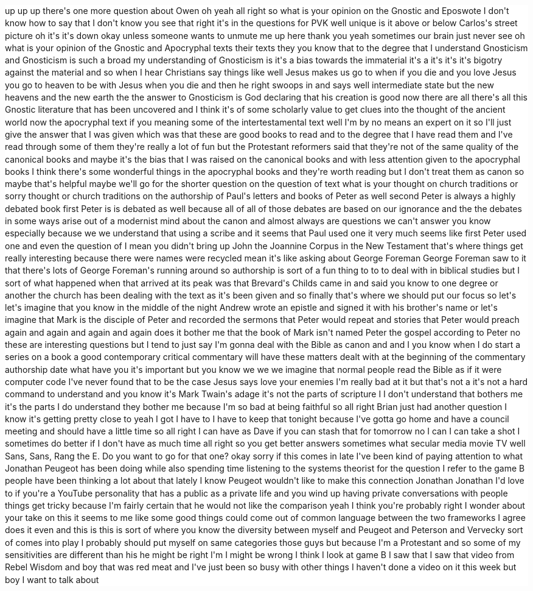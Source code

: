 up up up there's one more question about Owen oh yeah all right so what is your opinion on the Gnostic and Eposwote I don't know how to say that I don't know you see that right it's in the questions for PVK well unique is it above or below Carlos's street picture oh it's it's down okay unless someone wants to unmute me up here thank you yeah sometimes our brain just never see oh what is your opinion of the Gnostic and Apocryphal texts their texts they you know that to the degree that I understand Gnosticism and Gnosticism is such a broad my understanding of Gnosticism is it's a bias towards the immaterial it's a it's it's it's bigotry against the material and so when I hear Christians say things like well Jesus makes us go to when if you die and you love Jesus you go to heaven to be with Jesus when you die and then he right swoops in and says well intermediate state but the new heavens and the new earth the the answer to Gnosticism is God declaring that his creation is good now there are all there's all this Gnostic literature that has been uncovered and I think it's of some scholarly value to get clues into the thought of the ancient world now the apocryphal text if you meaning some of the intertestamental text well I'm by no means an expert on it so I'll just give the answer that I was given which was that these are good books to read and to the degree that I have read them and I've read through some of them they're really a lot of fun but the Protestant reformers said that they're not of the same quality of the canonical books and maybe it's the bias that I was raised on the canonical books and with less attention given to the apocryphal books I think there's some wonderful things in the apocryphal books and they're worth reading but I don't treat them as canon so maybe that's helpful maybe we'll go for the shorter question on the question of text what is your thought on church traditions or sorry thought or church traditions on the authorship of Paul's letters and books of Peter as well second Peter is always a highly debated book first Peter is is debated as well because all of all of those debates are based on our ignorance and the the debates in some ways arise out of a modernist mind about the canon and almost always are questions we can't answer you know especially because we we understand that using a scribe and it seems that Paul used one it very much seems like first Peter used one and even the question of I mean you didn't bring up John the Joannine Corpus in the New Testament that's where things get really interesting because there were names were recycled mean it's like asking about George Foreman George Foreman saw to it that there's lots of George Foreman's running around so authorship is sort of a fun thing to to to deal with in biblical studies but I sort of what happened when that arrived at its peak was that Brevard's Childs came in and said you know to one degree or another the church has been dealing with the text as it's been given and so finally that's where we should put our focus so let's let's imagine that you know in the middle of the night Andrew wrote an epistle and signed it with his brother's name or let's imagine that Mark is the disciple of Peter and recorded the sermons that Peter would repeat and stories that Peter would preach again and again and again and again does it bother me that the book of Mark isn't named Peter the gospel according to Peter no these are interesting questions but I tend to just say I'm gonna deal with the Bible as canon and and I you know when I do start a series on a book a good contemporary critical commentary will have these matters dealt with at the beginning of the commentary authorship date what have you it's important but you know we we we imagine that normal people read the Bible as if it were computer code I've never found that to be the case Jesus says love your enemies I'm really bad at it but that's not a it's not a hard command to understand and you know it's Mark Twain's adage it's not the parts of scripture I I don't understand that bothers me it's the parts I do understand they bother me because I'm so bad at being faithful so all right Brian just had another question I know it's getting pretty close to yeah I got I have to I have to keep that tonight because I've gotta go home and have a council meeting and should have a little time so all right I can have as Dave if you can stash that for tomorrow no I can I can take a shot I sometimes do better if I don't have as much time all right so you get better answers sometimes what secular media movie TV well Sans, Sans, Rang the E. Do you want to go for that one? okay sorry if this comes in late I've been kind of paying attention to what Jonathan Peugeot has been doing while also spending time listening to the systems theorist for the question I refer to the game B people have been thinking a lot about that lately I know Peugeot wouldn't like to make this connection Jonathan Jonathan I'd love to if you're a YouTube personality that has a public as a private life and you wind up having private conversations with people things get tricky because I'm fairly certain that he would not like the comparison yeah I think you're probably right I wonder about your take on this it seems to me like some good things could come out of common language between the two frameworks I agree does it even and this is this is sort of where you know the diversity between myself and Peugeot and Peterson and Vervecky sort of comes into play I probably should put myself on same categories those guys but because I'm a Protestant and so some of my sensitivities are different than his he might be right I'm I might be wrong I think I look at game B I saw that I saw that video from Rebel Wisdom and boy that was red meat and I've just been so busy with other things I haven't done a video on it this week but boy I want to talk about
